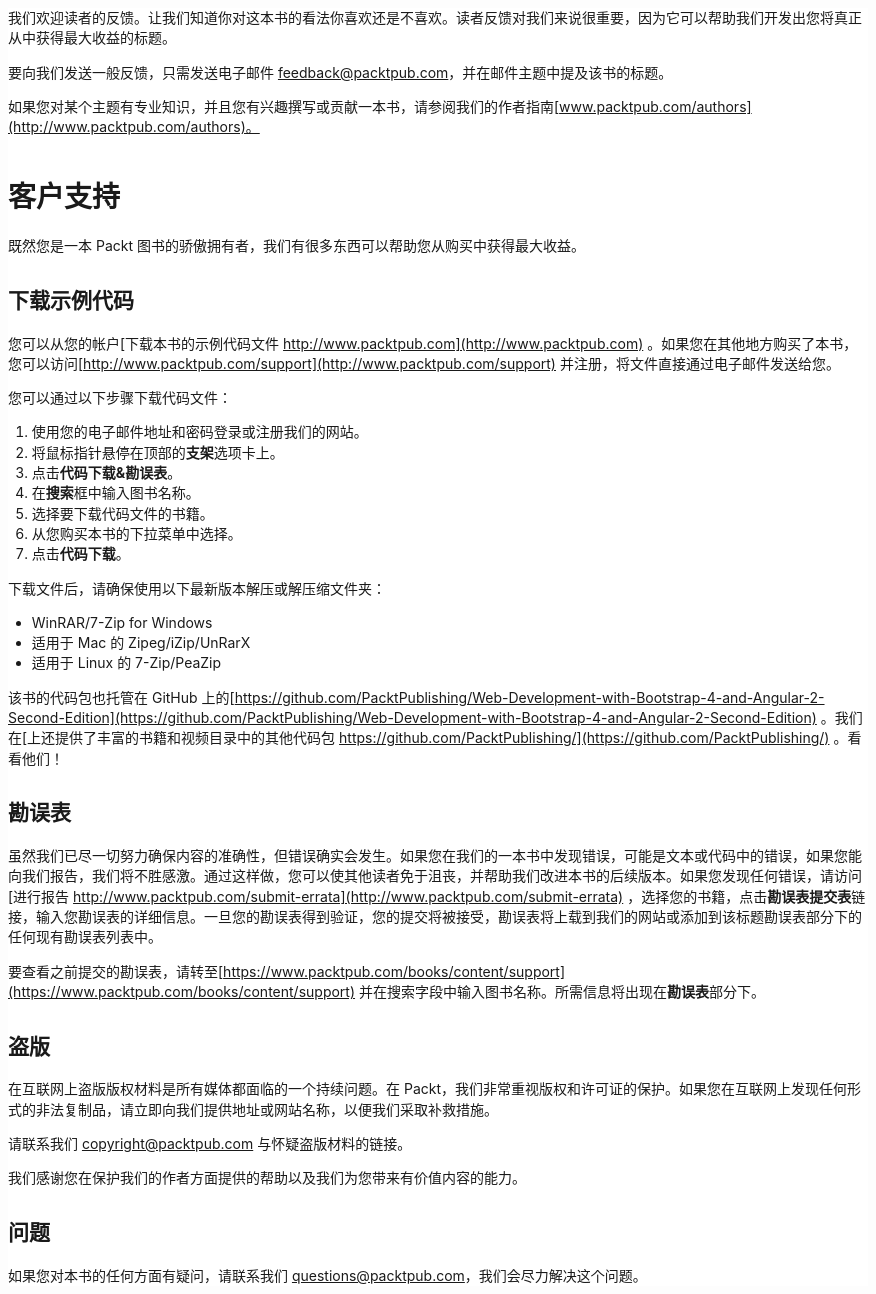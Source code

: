 我们欢迎读者的反馈。让我们知道你对这本书的看法你喜欢还是不喜欢。读者反馈对我们来说很重要，因为它可以帮助我们开发出您将真正从中获得最大收益的标题。

要向我们发送一般反馈，只需发送电子邮件 feedback@packtpub.com，并在邮件主题中提及该书的标题。

如果您对某个主题有专业知识，并且您有兴趣撰写或贡献一本书，请参阅我们的作者指南[www.packtpub.com/authors](http://www.packtpub.com/authors)。

# 客户支持

既然您是一本 Packt 图书的骄傲拥有者，我们有很多东西可以帮助您从购买中获得最大收益。

## 下载示例代码

您可以从您的帐户[下载本书的示例代码文件 http://www.packtpub.com](http://www.packtpub.com) 。如果您在其他地方购买了本书，您可以访问[http://www.packtpub.com/support](http://www.packtpub.com/support) 并注册，将文件直接通过电子邮件发送给您。

您可以通过以下步骤下载代码文件：

1.  使用您的电子邮件地址和密码登录或注册我们的网站。
2.  将鼠标指针悬停在顶部的**支架**选项卡上。
3.  点击**代码下载&勘误表**。
4.  在**搜索**框中输入图书名称。
5.  选择要下载代码文件的书籍。
6.  从您购买本书的下拉菜单中选择。
7.  点击**代码下载**。

下载文件后，请确保使用以下最新版本解压或解压缩文件夹：

*   WinRAR/7-Zip for Windows
*   适用于 Mac 的 Zipeg/iZip/UnRarX
*   适用于 Linux 的 7-Zip/PeaZip

该书的代码包也托管在 GitHub 上的[https://github.com/PacktPublishing/Web-Development-with-Bootstrap-4-and-Angular-2-Second-Edition](https://github.com/PacktPublishing/Web-Development-with-Bootstrap-4-and-Angular-2-Second-Edition) 。我们在[上还提供了丰富的书籍和视频目录中的其他代码包 https://github.com/PacktPublishing/](https://github.com/PacktPublishing/) 。看看他们！

## 勘误表

虽然我们已尽一切努力确保内容的准确性，但错误确实会发生。如果您在我们的一本书中发现错误，可能是文本或代码中的错误，如果您能向我们报告，我们将不胜感激。通过这样做，您可以使其他读者免于沮丧，并帮助我们改进本书的后续版本。如果您发现任何错误，请访问[进行报告 http://www.packtpub.com/submit-errata](http://www.packtpub.com/submit-errata) ，选择您的书籍，点击**勘误表提交表**链接，输入您勘误表的详细信息。一旦您的勘误表得到验证，您的提交将被接受，勘误表将上载到我们的网站或添加到该标题勘误表部分下的任何现有勘误表列表中。

要查看之前提交的勘误表，请转至[https://www.packtpub.com/books/content/support](https://www.packtpub.com/books/content/support) 并在搜索字段中输入图书名称。所需信息将出现在**勘误表**部分下。

## 盗版

在互联网上盗版版权材料是所有媒体都面临的一个持续问题。在 Packt，我们非常重视版权和许可证的保护。如果您在互联网上发现任何形式的非法复制品，请立即向我们提供地址或网站名称，以便我们采取补救措施。

请联系我们 copyright@packtpub.com 与怀疑盗版材料的链接。

我们感谢您在保护我们的作者方面提供的帮助以及我们为您带来有价值内容的能力。

## 问题

如果您对本书的任何方面有疑问，请联系我们 questions@packtpub.com，我们会尽力解决这个问题。
